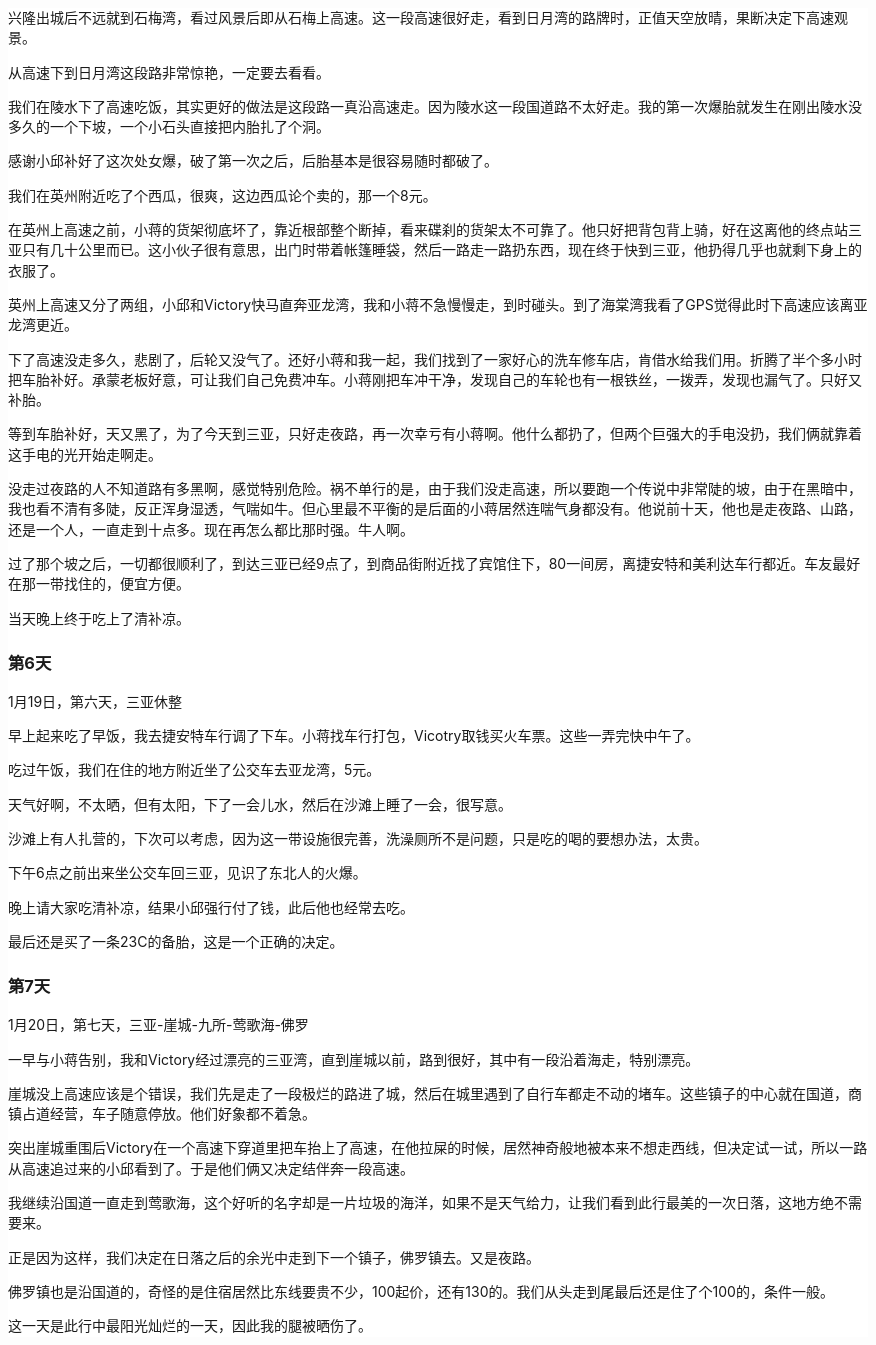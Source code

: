 兴隆出城后不远就到石梅湾，看过风景后即从石梅上高速。这一段高速很好走，看到日月湾的路牌时，正值天空放晴，果断决定下高速观景。

从高速下到日月湾这段路非常惊艳，一定要去看看。

我们在陵水下了高速吃饭，其实更好的做法是这段路一真沿高速走。因为陵水这一段国道路不太好走。我的第一次爆胎就发生在刚出陵水没多久的一个下坡，一个小石头直接把内胎扎了个洞。

感谢小邱补好了这次处女爆，破了第一次之后，后胎基本是很容易随时都破了。

我们在英州附近吃了个西瓜，很爽，这边西瓜论个卖的，那一个8元。

在英州上高速之前，小蒋的货架彻底坏了，靠近根部整个断掉，看来碟刹的货架太不可靠了。他只好把背包背上骑，好在这离他的终点站三亚只有几十公里而已。这小伙子很有意思，出门时带着帐篷睡袋，然后一路走一路扔东西，现在终于快到三亚，他扔得几乎也就剩下身上的衣服了。

英州上高速又分了两组，小邱和Victory快马直奔亚龙湾，我和小蒋不急慢慢走，到时碰头。到了海棠湾我看了GPS觉得此时下高速应该离亚龙湾更近。

下了高速没走多久，悲剧了，后轮又没气了。还好小蒋和我一起，我们找到了一家好心的洗车修车店，肯借水给我们用。折腾了半个多小时把车胎补好。承蒙老板好意，可让我们自己免费冲车。小蒋刚把车冲干净，发现自己的车轮也有一根铁丝，一拨弄，发现也漏气了。只好又补胎。

等到车胎补好，天又黑了，为了今天到三亚，只好走夜路，再一次幸亏有小蒋啊。他什么都扔了，但两个巨强大的手电没扔，我们俩就靠着这手电的光开始走啊走。

没走过夜路的人不知道路有多黑啊，感觉特别危险。祸不单行的是，由于我们没走高速，所以要跑一个传说中非常陡的坡，由于在黑暗中，我也看不清有多陡，反正浑身湿透，气喘如牛。但心里最不平衡的是后面的小蒋居然连喘气身都没有。他说前十天，他也是走夜路、山路，还是一个人，一直走到十点多。现在再怎么都比那时强。牛人啊。

过了那个坡之后，一切都很顺利了，到达三亚已经9点了，到商品街附近找了宾馆住下，80一间房，离捷安特和美利达车行都近。车友最好在那一带找住的，便宜方便。

当天晚上终于吃上了清补凉。

### 第6天

1月19日，第六天，三亚休整

早上起来吃了早饭，我去捷安特车行调了下车。小蒋找车行打包，Vicotry取钱买火车票。这些一弄完快中午了。

吃过午饭，我们在住的地方附近坐了公交车去亚龙湾，5元。

天气好啊，不太晒，但有太阳，下了一会儿水，然后在沙滩上睡了一会，很写意。

沙滩上有人扎营的，下次可以考虑，因为这一带设施很完善，洗澡厕所不是问题，只是吃的喝的要想办法，太贵。

下午6点之前出来坐公交车回三亚，见识了东北人的火爆。

晚上请大家吃清补凉，结果小邱强行付了钱，此后他也经常去吃。

最后还是买了一条23C的备胎，这是一个正确的决定。

### 第7天

1月20日，第七天，三亚-崖城-九所-莺歌海-佛罗

一早与小蒋告别，我和Victory经过漂亮的三亚湾，直到崖城以前，路到很好，其中有一段沿着海走，特别漂亮。

崖城没上高速应该是个错误，我们先是走了一段极烂的路进了城，然后在城里遇到了自行车都走不动的堵车。这些镇子的中心就在国道，商镇占道经营，车子随意停放。他们好象都不着急。

突出崖城重围后Victory在一个高速下穿道里把车抬上了高速，在他拉屎的时候，居然神奇般地被本来不想走西线，但决定试一试，所以一路从高速追过来的小邱看到了。于是他们俩又决定结伴奔一段高速。

我继续沿国道一直走到莺歌海，这个好听的名字却是一片垃圾的海洋，如果不是天气给力，让我们看到此行最美的一次日落，这地方绝不需要来。

正是因为这样，我们决定在日落之后的余光中走到下一个镇子，佛罗镇去。又是夜路。

佛罗镇也是沿国道的，奇怪的是住宿居然比东线要贵不少，100起价，还有130的。我们从头走到尾最后还是住了个100的，条件一般。

这一天是此行中最阳光灿烂的一天，因此我的腿被晒伤了。

